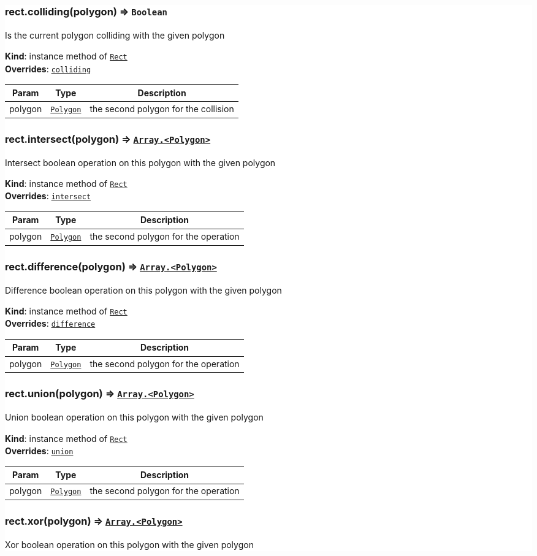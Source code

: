 ### rect.colliding(polygon) ⇒ <code>Boolean</code>
Is the current polygon colliding with the given polygon

**Kind**: instance method of [<code>Rect</code>](#Rect)  
**Overrides**: [<code>colliding</code>](#Polygon+colliding)  

| Param | Type | Description |
| --- | --- | --- |
| polygon | [<code>Polygon</code>](#Polygon) | the second polygon for the collision |

<a name="Polygon+intersect"></a>

### rect.intersect(polygon) ⇒ [<code>Array.&lt;Polygon&gt;</code>](#Polygon)
Intersect boolean operation on this polygon with the given polygon

**Kind**: instance method of [<code>Rect</code>](#Rect)  
**Overrides**: [<code>intersect</code>](#Polygon+intersect)  

| Param | Type | Description |
| --- | --- | --- |
| polygon | [<code>Polygon</code>](#Polygon) | the second polygon for the operation |

<a name="Polygon+difference"></a>

### rect.difference(polygon) ⇒ [<code>Array.&lt;Polygon&gt;</code>](#Polygon)
Difference boolean operation on this polygon with the given polygon

**Kind**: instance method of [<code>Rect</code>](#Rect)  
**Overrides**: [<code>difference</code>](#Polygon+difference)  

| Param | Type | Description |
| --- | --- | --- |
| polygon | [<code>Polygon</code>](#Polygon) | the second polygon for the operation |

<a name="Polygon+union"></a>

### rect.union(polygon) ⇒ [<code>Array.&lt;Polygon&gt;</code>](#Polygon)
Union boolean operation on this polygon with the given polygon

**Kind**: instance method of [<code>Rect</code>](#Rect)  
**Overrides**: [<code>union</code>](#Polygon+union)  

| Param | Type | Description |
| --- | --- | --- |
| polygon | [<code>Polygon</code>](#Polygon) | the second polygon for the operation |

<a name="Polygon+xor"></a>

### rect.xor(polygon) ⇒ [<code>Array.&lt;Polygon&gt;</code>](#Polygon)
Xor boolean operation on this polygon with the given polygon
